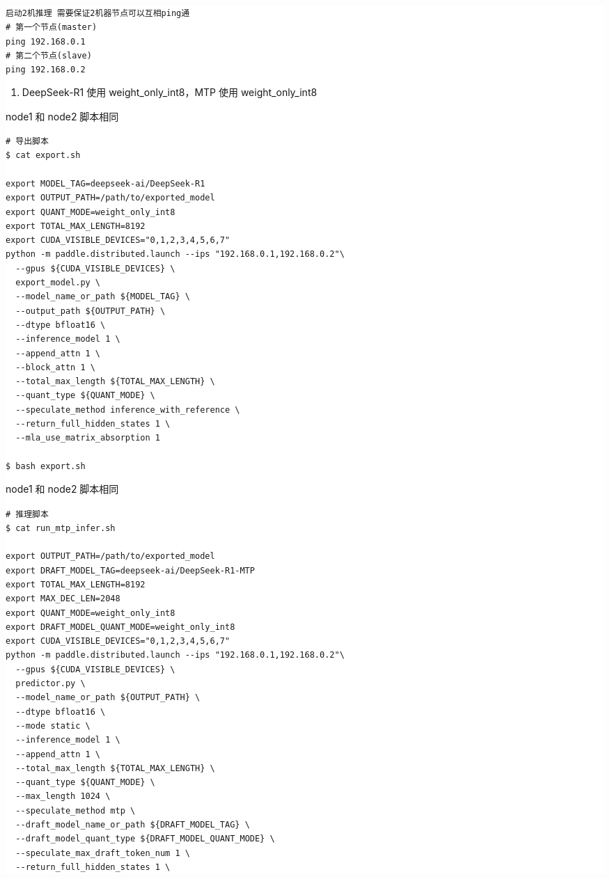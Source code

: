 ```shell
启动2机推理 需要保证2机器节点可以互相ping通
# 第一个节点(master)
ping 192.168.0.1
# 第二个节点(slave)
ping 192.168.0.2
```

1. DeepSeek-R1 使用 weight_only_int8，MTP 使用 weight_only_int8

node1 和 node2 脚本相同
```shell
# 导出脚本
$ cat export.sh

export MODEL_TAG=deepseek-ai/DeepSeek-R1
export OUTPUT_PATH=/path/to/exported_model
export QUANT_MODE=weight_only_int8
export TOTAL_MAX_LENGTH=8192
export CUDA_VISIBLE_DEVICES="0,1,2,3,4,5,6,7"
python -m paddle.distributed.launch --ips "192.168.0.1,192.168.0.2"\
  --gpus ${CUDA_VISIBLE_DEVICES} \
  export_model.py \
  --model_name_or_path ${MODEL_TAG} \
  --output_path ${OUTPUT_PATH} \
  --dtype bfloat16 \
  --inference_model 1 \
  --append_attn 1 \
  --block_attn 1 \
  --total_max_length ${TOTAL_MAX_LENGTH} \
  --quant_type ${QUANT_MODE} \
  --speculate_method inference_with_reference \
  --return_full_hidden_states 1 \
  --mla_use_matrix_absorption 1

$ bash export.sh
```

node1 和 node2 脚本相同
```shell
# 推理脚本
$ cat run_mtp_infer.sh

export OUTPUT_PATH=/path/to/exported_model
export DRAFT_MODEL_TAG=deepseek-ai/DeepSeek-R1-MTP
export TOTAL_MAX_LENGTH=8192
export MAX_DEC_LEN=2048
export QUANT_MODE=weight_only_int8
export DRAFT_MODEL_QUANT_MODE=weight_only_int8
export CUDA_VISIBLE_DEVICES="0,1,2,3,4,5,6,7"
python -m paddle.distributed.launch --ips "192.168.0.1,192.168.0.2"\
  --gpus ${CUDA_VISIBLE_DEVICES} \
  predictor.py \
  --model_name_or_path ${OUTPUT_PATH} \
  --dtype bfloat16 \
  --mode static \
  --inference_model 1 \
  --append_attn 1 \
  --total_max_length ${TOTAL_MAX_LENGTH} \
  --quant_type ${QUANT_MODE} \
  --max_length 1024 \
  --speculate_method mtp \
  --draft_model_name_or_path ${DRAFT_MODEL_TAG} \
  --draft_model_quant_type ${DRAFT_MODEL_QUANT_MODE} \
  --speculate_max_draft_token_num 1 \
  --return_full_hidden_states 1 \
```